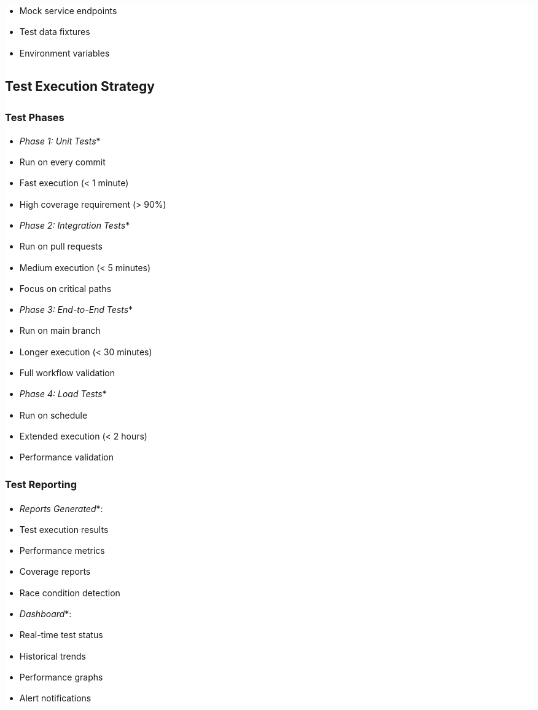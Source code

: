 * Mock service endpoints

* Test data fixtures

* Environment variables

## Test Execution Strategy

### Test Phases

* *Phase 1: Unit Tests*\*

* Run on every commit

* Fast execution (< 1 minute)

* High coverage requirement (> 90%)

* *Phase 2: Integration Tests*\*

* Run on pull requests

* Medium execution (< 5 minutes)

* Focus on critical paths

* *Phase 3: End-to-End Tests*\*

* Run on main branch

* Longer execution (< 30 minutes)

* Full workflow validation

* *Phase 4: Load Tests*\*

* Run on schedule

* Extended execution (< 2 hours)

* Performance validation

### Test Reporting

* *Reports Generated*\*:

* Test execution results

* Performance metrics

* Coverage reports

* Race condition detection

* *Dashboard*\*:

* Real-time test status

* Historical trends

* Performance graphs

* Alert notifications
